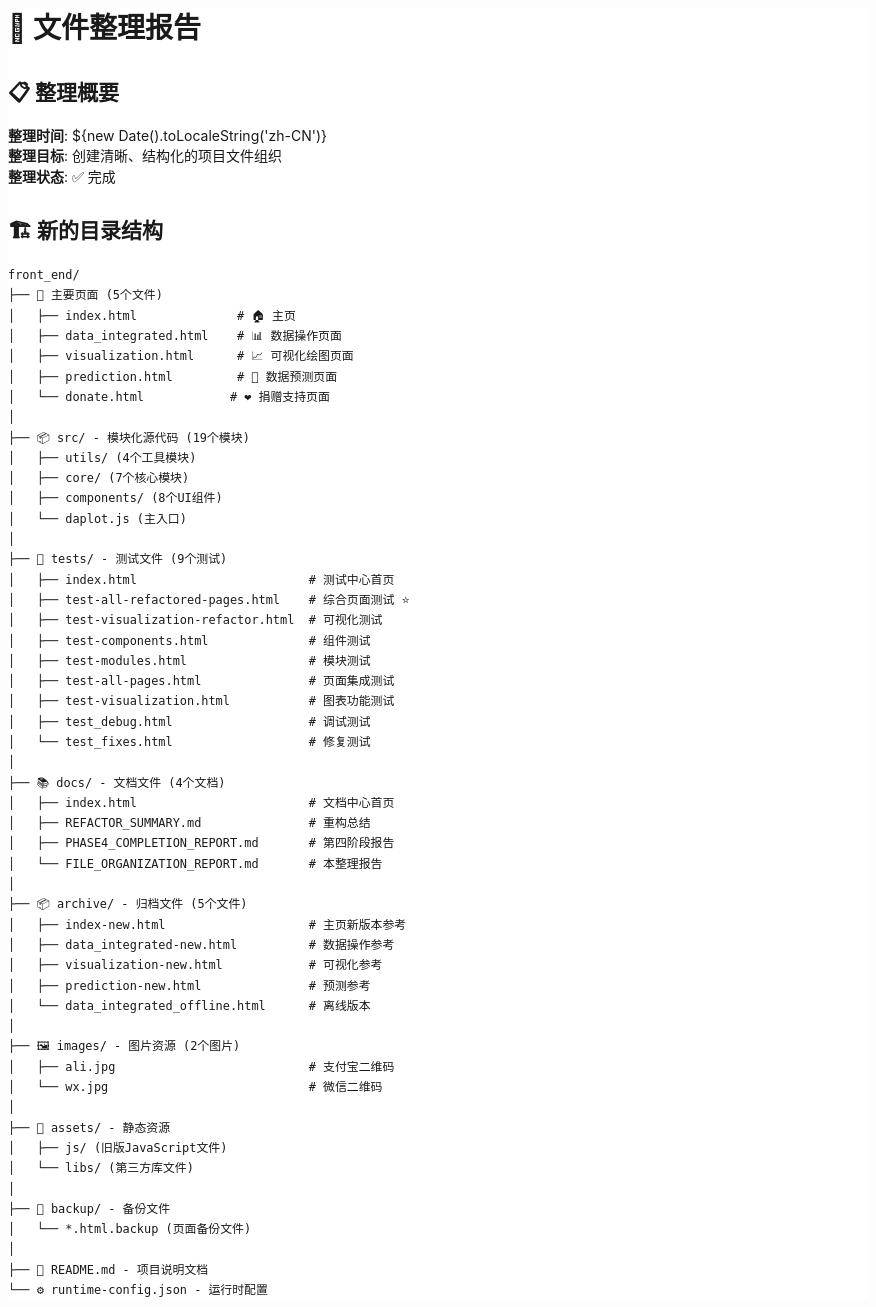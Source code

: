 # 📁 文件整理报告

## 📋 整理概要

**整理时间**: ${new Date().toLocaleString('zh-CN')}  
**整理目标**: 创建清晰、结构化的项目文件组织  
**整理状态**: ✅ 完成  

## 🏗️ 新的目录结构

```
front_end/
├── 📄 主要页面 (5个文件)
│   ├── index.html              # 🏠 主页
│   ├── data_integrated.html    # 📊 数据操作页面
│   ├── visualization.html      # 📈 可视化绘图页面
│   ├── prediction.html         # 🔮 数据预测页面
│   └── donate.html            # ❤️ 捐赠支持页面
│
├── 📦 src/ - 模块化源代码 (19个模块)
│   ├── utils/ (4个工具模块)
│   ├── core/ (7个核心模块)
│   ├── components/ (8个UI组件)
│   └── daplot.js (主入口)
│
├── 🧪 tests/ - 测试文件 (9个测试)
│   ├── index.html                        # 测试中心首页
│   ├── test-all-refactored-pages.html    # 综合页面测试 ⭐
│   ├── test-visualization-refactor.html  # 可视化测试
│   ├── test-components.html              # 组件测试
│   ├── test-modules.html                 # 模块测试
│   ├── test-all-pages.html               # 页面集成测试
│   ├── test-visualization.html           # 图表功能测试
│   ├── test_debug.html                   # 调试测试
│   └── test_fixes.html                   # 修复测试
│
├── 📚 docs/ - 文档文件 (4个文档)
│   ├── index.html                        # 文档中心首页
│   ├── REFACTOR_SUMMARY.md               # 重构总结
│   ├── PHASE4_COMPLETION_REPORT.md       # 第四阶段报告
│   └── FILE_ORGANIZATION_REPORT.md       # 本整理报告
│
├── 📦 archive/ - 归档文件 (5个文件)
│   ├── index-new.html                    # 主页新版本参考
│   ├── data_integrated-new.html          # 数据操作参考
│   ├── visualization-new.html            # 可视化参考
│   ├── prediction-new.html               # 预测参考
│   └── data_integrated_offline.html      # 离线版本
│
├── 🖼️ images/ - 图片资源 (2个图片)
│   ├── ali.jpg                           # 支付宝二维码
│   └── wx.jpg                            # 微信二维码
│
├── 🔧 assets/ - 静态资源
│   ├── js/ (旧版JavaScript文件)
│   └── libs/ (第三方库文件)
│
├── 💾 backup/ - 备份文件
│   └── *.html.backup (页面备份文件)
│
├── 📖 README.md - 项目说明文档
└── ⚙️ runtime-config.json - 运行时配置
```
